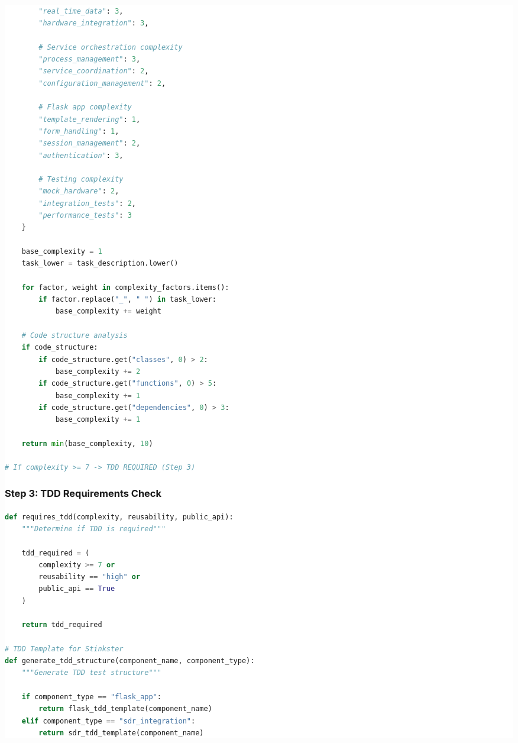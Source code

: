```python
        "real_time_data": 3,
        "hardware_integration": 3,

        # Service orchestration complexity
        "process_management": 3,
        "service_coordination": 2,
        "configuration_management": 2,

        # Flask app complexity
        "template_rendering": 1,
        "form_handling": 1,
        "session_management": 2,
        "authentication": 3,

        # Testing complexity
        "mock_hardware": 2,
        "integration_tests": 2,
        "performance_tests": 3
    }

    base_complexity = 1
    task_lower = task_description.lower()

    for factor, weight in complexity_factors.items():
        if factor.replace("_", " ") in task_lower:
            base_complexity += weight

    # Code structure analysis
    if code_structure:
        if code_structure.get("classes", 0) > 2:
            base_complexity += 2
        if code_structure.get("functions", 0) > 5:
            base_complexity += 1
        if code_structure.get("dependencies", 0) > 3:
            base_complexity += 1

    return min(base_complexity, 10)

# If complexity >= 7 -> TDD REQUIRED (Step 3)
```

### Step 3: TDD Requirements Check

```python
def requires_tdd(complexity, reusability, public_api):
    """Determine if TDD is required"""

    tdd_required = (
        complexity >= 7 or
        reusability == "high" or
        public_api == True
    )

    return tdd_required

# TDD Template for Stinkster
def generate_tdd_structure(component_name, component_type):
    """Generate TDD test structure"""

    if component_type == "flask_app":
        return flask_tdd_template(component_name)
    elif component_type == "sdr_integration":
        return sdr_tdd_template(component_name)
```